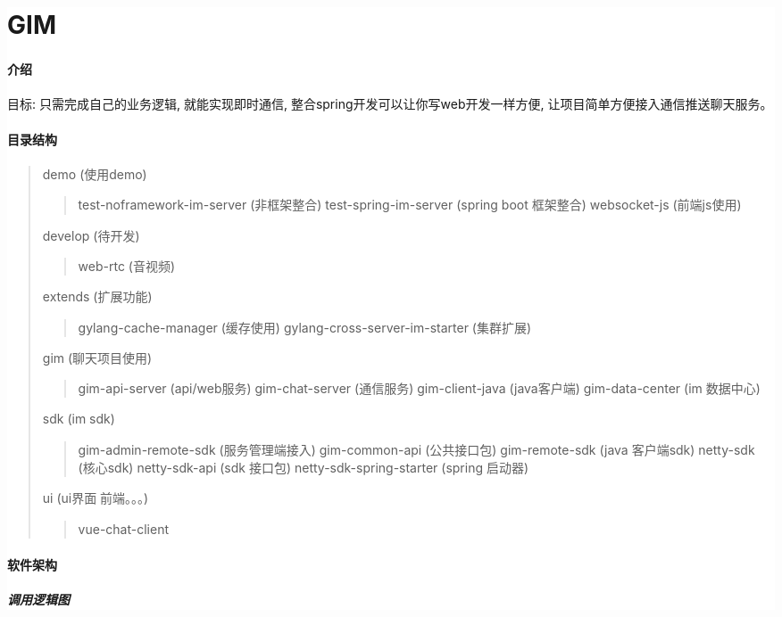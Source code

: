 # GIM

#### 介绍
目标: 只需完成自己的业务逻辑, 就能实现即时通信, 整合spring开发可以让你写web开发一样方便, 让项目简单方便接入通信推送聊天服务。



#### 目录结构

> demo (使用demo)
>
> > test-noframework-im-server (非框架整合)
> > test-spring-im-server (spring boot 框架整合)
> > websocket-js (前端js使用)
>
> develop (待开发)
>
> > web-rtc (音视频)
>
> extends (扩展功能)
>
> > gylang-cache-manager (缓存使用)
> > gylang-cross-server-im-starter (集群扩展)
>
> gim (聊天项目使用)
>
> > gim-api-server (api/web服务)
> > gim-chat-server (通信服务)
> > gim-client-java (java客户端)
> > gim-data-center (im 数据中心)
>
> sdk (im sdk)
>
> > gim-admin-remote-sdk (服务管理端接入)
> > gim-common-api (公共接口包)
> > gim-remote-sdk (java 客户端sdk)
> > netty-sdk (核心sdk)
> > netty-sdk-api (sdk 接口包)
> > netty-sdk-spring-starter (spring 启动器)
>
> ui (ui界面 前端。。。)
>
> > vue-chat-client

#### 软件架构

##### 调用逻辑图
